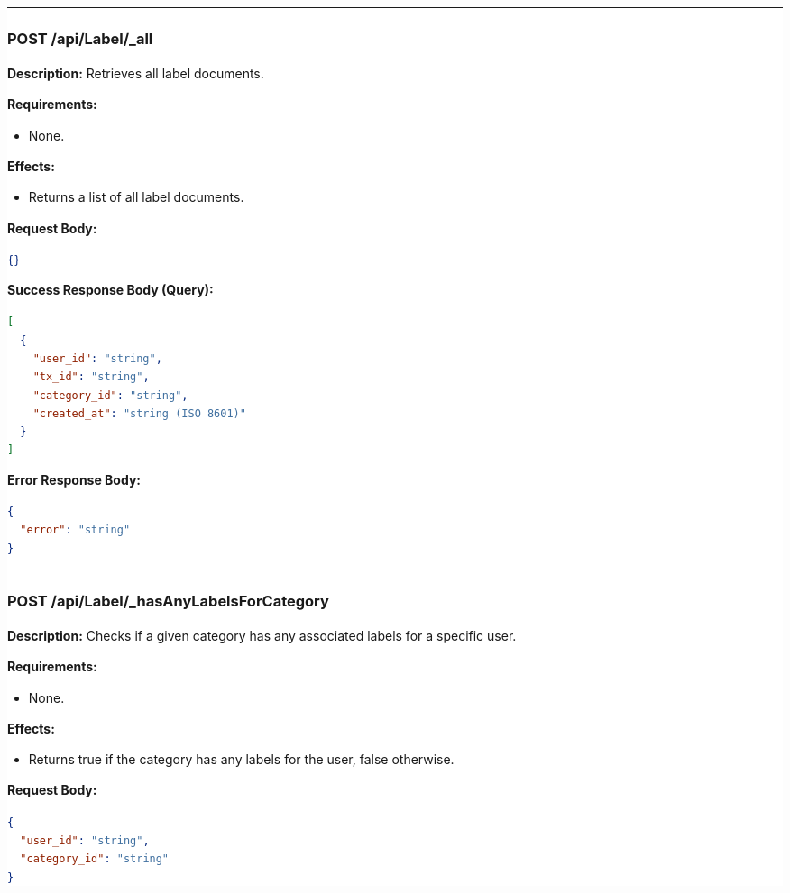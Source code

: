 ***

### POST /api/Label/\_all

**Description:** Retrieves all label documents.

**Requirements:**

* None.

**Effects:**

* Returns a list of all label documents.

**Request Body:**

```json
{}
```

**Success Response Body (Query):**

```json
[
  {
    "user_id": "string",
    "tx_id": "string",
    "category_id": "string",
    "created_at": "string (ISO 8601)"
  }
]
```

**Error Response Body:**

```json
{
  "error": "string"
}
```

***

### POST /api/Label/\_hasAnyLabelsForCategory

**Description:** Checks if a given category has any associated labels for a specific user.

**Requirements:**

* None.

**Effects:**

* Returns true if the category has any labels for the user, false otherwise.

**Request Body:**

```json
{
  "user_id": "string",
  "category_id": "string"
}
```

